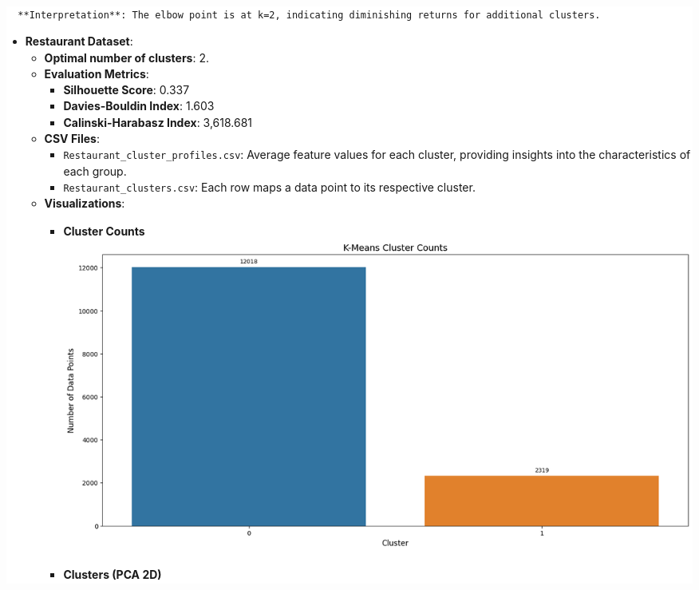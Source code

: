       
      **Interpretation**: The elbow point is at k=2, indicating diminishing returns for additional clusters.

- **Restaurant Dataset**:
  - **Optimal number of clusters**: 2.
  - **Evaluation Metrics**:
    - **Silhouette Score**: 0.337
    - **Davies-Bouldin Index**: 1.603
    - **Calinski-Harabasz Index**: 3,618.681
  - **CSV Files**:
    - `Restaurant_cluster_profiles.csv`: Average feature values for each cluster, providing insights into the characteristics of each group.
    - `Restaurant_clusters.csv`: Each row maps a data point to its respective cluster.
  - **Visualizations**:
    - **Cluster Counts**
      ![Restaurant K-Means Cluster Counts](./Results/K_Means_Clustering_Restaurant/k-means_cluster_counts.png)
      
    - **Clusters (PCA 2D)**
